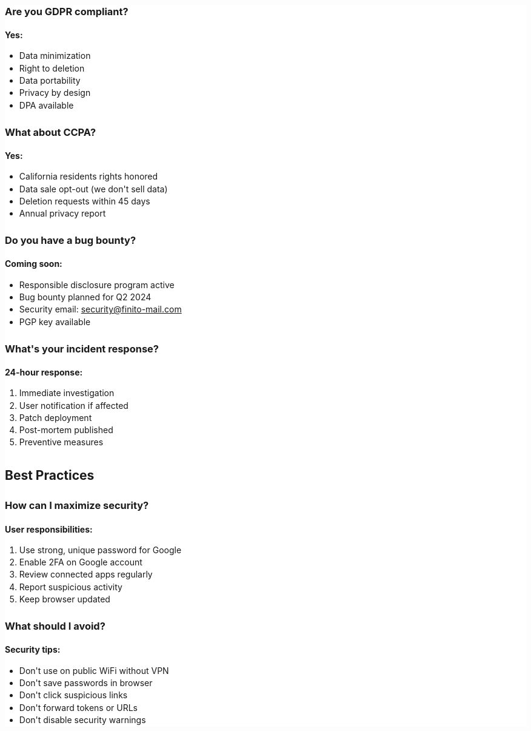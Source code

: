 ### Are you GDPR compliant?

**Yes:**
- Data minimization
- Right to deletion
- Data portability
- Privacy by design
- DPA available

### What about CCPA?

**Yes:**
- California residents rights honored
- Data sale opt-out (we don't sell data)
- Deletion requests within 45 days
- Annual privacy report

### Do you have a bug bounty?

**Coming soon:**
- Responsible disclosure program active
- Bug bounty planned for Q2 2024
- Security email: security@finito-mail.com
- PGP key available

### What's your incident response?

**24-hour response:**
1. Immediate investigation
2. User notification if affected
3. Patch deployment
4. Post-mortem published
5. Preventive measures

## Best Practices

### How can I maximize security?

**User responsibilities:**
1. Use strong, unique password for Google
2. Enable 2FA on Google account
3. Review connected apps regularly
4. Report suspicious activity
5. Keep browser updated

### What should I avoid?

**Security tips:**
- Don't use on public WiFi without VPN
- Don't save passwords in browser
- Don't click suspicious links
- Don't forward tokens or URLs
- Don't disable security warnings
